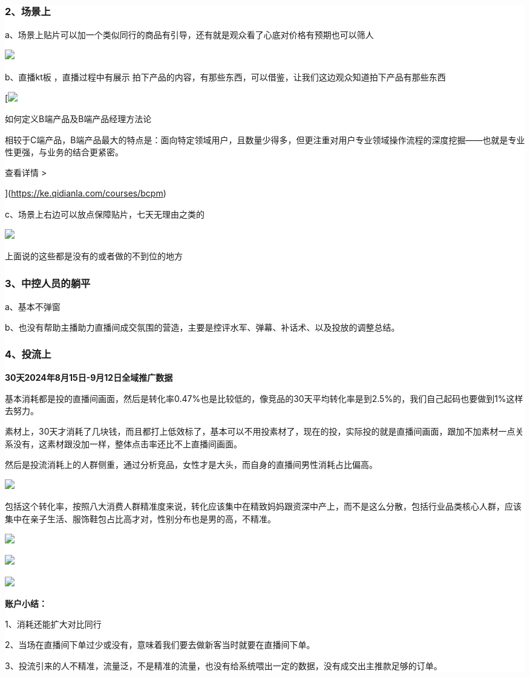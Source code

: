 ### 2、场景上

a、场景上贴片可以加一个类似同行的商品有引导，还有就是观众看了心底对价格有预期也可以筛人

![](https://image.woshipm.com/2025/04/07/f4e7bc66-1373-11f0-b4f1-00163e09d72f.png)

b、直播kt板 ，直播过程中有展示 拍下产品的内容，有那些东西，可以借鉴，让我们这边观众知道拍下产品有那些东西

[![](https://image.woshipm.com/2023/08/02/72b77e4e-30e3-11ee-88e7-00163e0b5ff3.png)

如何定义B端产品及B端产品经理方法论

相较于C端产品，B端产品最大的特点是：面向特定领域用户，且数量少得多，但更注重对用户专业领域操作流程的深度挖掘——也就是专业性更强，与业务的结合更紧密。

查看详情 >

](https://ke.qidianla.com/courses/bcpm)

c、场景上右边可以放点保障贴片，七天无理由之类的

![](https://image.woshipm.com/2025/04/07/fbc8eaf0-1373-11f0-b4f1-00163e09d72f.png)

上面说的这些都是没有的或者做的不到位的地方

### 3、中控人员的躺平

a、基本不弹窗

b、也没有帮助主播助力直播间成交氛围的营造，主要是控评水军、弹幕、补话术、以及投放的调整总结。

### 4、投流上

**30天2024年8月15日-9月12日全域推广数据**

基本消耗都是投的直播间画面，然后是转化率0.47%也是比较低的，像竞品的30天平均转化率是到2.5%的，我们自己起码也要做到1%这样去努力。

素材上，30天才消耗了几块钱，而且都打上低效标了，基本可以不用投素材了，现在的投，实际投的就是直播间画面，跟加不加素材一点关系没有，这素材跟没加一样，整体点击率还比不上直播间画面。

然后是投流消耗上的人群侧重，通过分析竞品，女性才是大头，而自身的直播间男性消耗占比偏高。

![](https://image.woshipm.com/2025/04/07/78580d8a-1374-11f0-abee-00163e09d72f.png)

包括这个转化率，按照八大消费人群精准度来说，转化应该集中在精致妈妈跟资深中产上，而不是这么分散，包括行业品类核心人群，应该集中在亲子生活、服饰鞋包占比高才对，性别分布也是男的高，不精准。

![](https://image.woshipm.com/2025/04/07/a5d69466-1374-11f0-b4f1-00163e09d72f.png)

![](https://image.woshipm.com/2025/04/07/a8a52900-1374-11f0-bd6a-00163e09d72f.png)

![](https://image.woshipm.com/2025/04/07/abd27e02-1374-11f0-8fbc-00163e09d72f.png)

**账户小结：**

1、消耗还能扩大对比同行

2、当场在直播间下单过少或没有，意味着我们要去做新客当时就要在直播间下单。

3、投流引来的人不精准，流量泛，不是精准的流量，也没有给系统喂出一定的数据，没有成交出主推款足够的订单。
